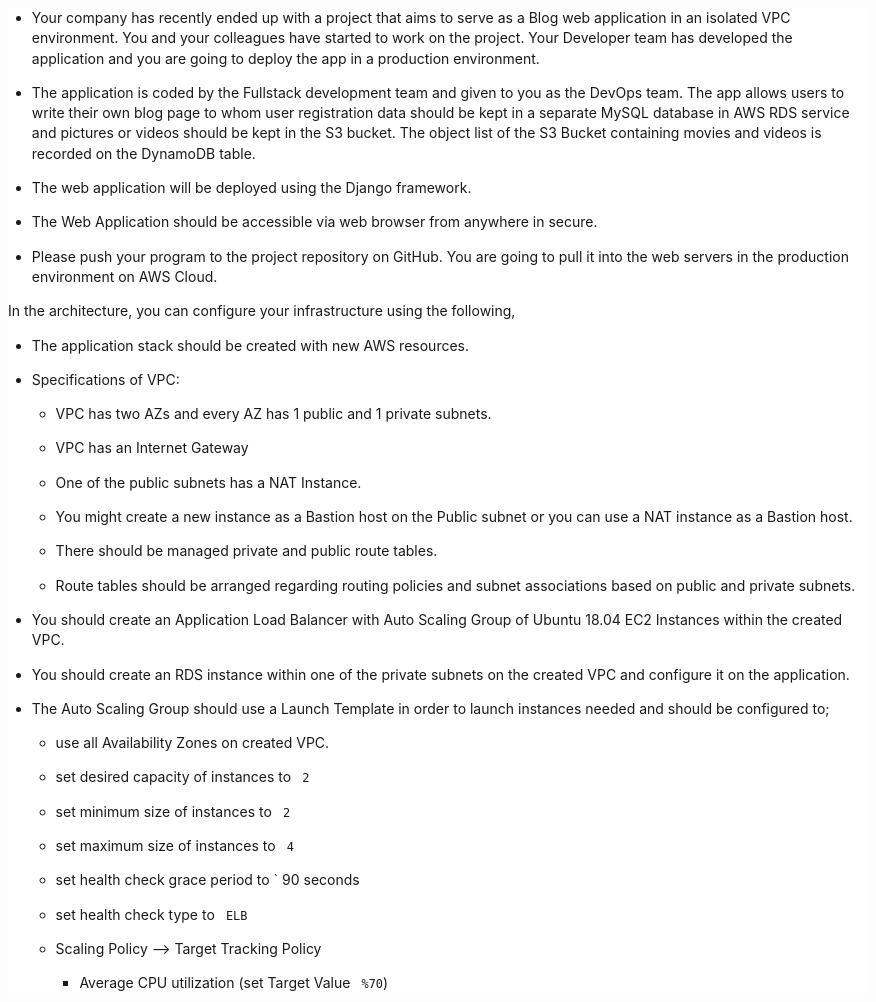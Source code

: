 - Your company has recently ended up with a project that aims to serve as a Blog web application in an isolated VPC environment. You and your colleagues have started to work on the project. Your Developer team has developed the application and you are going to deploy the app in a production environment.

- The application is coded by the Fullstack development team and given to you as the DevOps team. The app allows users to write their own blog page to whom user registration data should be kept in a separate MySQL database in AWS RDS service and pictures or videos should be kept in the S3 bucket. The object list of the S3 Bucket containing movies and videos is recorded on the DynamoDB table. 

- The web application will be deployed using the Django framework.

- The Web Application should be accessible via web browser from anywhere in secure.

- Please push your program to the project repository on GitHub. You are going to pull it into the web servers in the production environment on AWS Cloud. 

In the architecture, you can configure your infrastructure using the following,

  - The application stack should be created with new AWS resources.

  - Specifications of VPC:

    - VPC has two AZs and every AZ has 1 public and 1 private subnets.

    - VPC has an Internet Gateway

    - One of the public subnets has a NAT Instance.

    - You might create a new instance as a Bastion host on the Public subnet or you can use a NAT instance as a Bastion host.

    - There should be managed private and public route tables.

    - Route tables should be arranged regarding routing policies and subnet associations based on public and private subnets.

  - You should create an Application Load Balancer with Auto Scaling Group of Ubuntu 18.04 EC2 Instances within the created VPC.

  - You should create an RDS instance within one of the private subnets on the created VPC and configure it on the application.

  - The Auto Scaling Group should use a Launch Template in order to launch instances needed and should be configured to;

    - use all Availability Zones on created VPC.

    - set desired capacity of instances to  ` 2`

    - set minimum size of instances to  ` 2`

    - set maximum size of instances to  ` 4`

    - set health check grace period to  ` 90 seconds

    - set health check type to  ` ELB`

    - Scaling Policy --> Target Tracking Policy

      - Average CPU utilization (set Target Value ` %70`)
